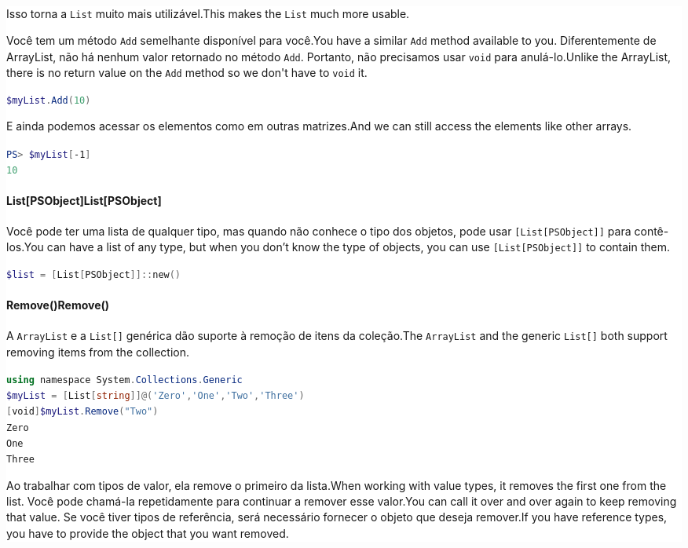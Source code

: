 <span data-ttu-id="4f7a4-375">Isso torna a `List` muito mais utilizável.</span><span class="sxs-lookup"><span data-stu-id="4f7a4-375">This makes the `List` much more usable.</span></span>

<span data-ttu-id="4f7a4-376">Você tem um método `Add` semelhante disponível para você.</span><span class="sxs-lookup"><span data-stu-id="4f7a4-376">You have a similar `Add` method available to you.</span></span> <span data-ttu-id="4f7a4-377">Diferentemente de ArrayList, não há nenhum valor retornado no método `Add`. Portanto, não precisamos usar `void` para anulá-lo.</span><span class="sxs-lookup"><span data-stu-id="4f7a4-377">Unlike the ArrayList, there is no return value on the `Add` method so we don't have to `void` it.</span></span>

```powershell
$myList.Add(10)
```

<span data-ttu-id="4f7a4-378">E ainda podemos acessar os elementos como em outras matrizes.</span><span class="sxs-lookup"><span data-stu-id="4f7a4-378">And we can still access the elements like other arrays.</span></span>

```powershell
PS> $myList[-1]
10
```

#### <a name="listpsobject"></a><span data-ttu-id="4f7a4-379">List[PSObject]</span><span class="sxs-lookup"><span data-stu-id="4f7a4-379">List[PSObject]</span></span>

<span data-ttu-id="4f7a4-380">Você pode ter uma lista de qualquer tipo, mas quando não conhece o tipo dos objetos, pode usar `[List[PSObject]]` para contê-los.</span><span class="sxs-lookup"><span data-stu-id="4f7a4-380">You can have a list of any type, but when you don’t know the type of objects, you can use `[List[PSObject]]` to contain them.</span></span>

```powershell
$list = [List[PSObject]]::new()
```

#### <a name="remove"></a><span data-ttu-id="4f7a4-381">Remove()</span><span class="sxs-lookup"><span data-stu-id="4f7a4-381">Remove()</span></span>

<span data-ttu-id="4f7a4-382">A `ArrayList` e a `List[]` genérica dão suporte à remoção de itens da coleção.</span><span class="sxs-lookup"><span data-stu-id="4f7a4-382">The `ArrayList` and the generic `List[]` both support removing items from the collection.</span></span>

```powershell
using namespace System.Collections.Generic
$myList = [List[string]]@('Zero','One','Two','Three')
[void]$myList.Remove("Two")
Zero
One
Three
```

<span data-ttu-id="4f7a4-383">Ao trabalhar com tipos de valor, ela remove o primeiro da lista.</span><span class="sxs-lookup"><span data-stu-id="4f7a4-383">When working with value types, it removes the first one from the list.</span></span> <span data-ttu-id="4f7a4-384">Você pode chamá-la repetidamente para continuar a remover esse valor.</span><span class="sxs-lookup"><span data-stu-id="4f7a4-384">You can call it over and over again to keep removing that value.</span></span> <span data-ttu-id="4f7a4-385">Se você tiver tipos de referência, será necessário fornecer o objeto que deseja remover.</span><span class="sxs-lookup"><span data-stu-id="4f7a4-385">If you have reference types, you have to provide the object that you want removed.</span></span>


[versão original]: https://powershellexplained.com/2018-10-15-Powershell-arrays-Everything-you-wanted-to-know/
[original version]: https://powershellexplained.com/2018-10-15-Powershell-arrays-Everything-you-wanted-to-know/
[powershellexplained.com]: https://powershellexplained.com/
[@KevinMarquette]: https://twitter.com/KevinMarquette
[matrizes]: /powershell/module/microsoft.powershell.core/about/about_arrays
[Arrays]: /powershell/module/microsoft.powershell.core/about/about_arrays
[instrução switch]: everything-about-switch.md
[switch statement]: everything-about-switch.md
[tabelas de hash]: everything-about-hashtable.md
[hashtables]: everything-about-hashtable.md
[As várias maneiras de usar regex]: https://powershellexplained.com/2017-07-31-Powershell-regex-regular-expression/
[The many ways to use regex]: https://powershellexplained.com/2017-07-31-Powershell-regex-regular-expression/
[como verificar se cada valor em uma matriz corresponde a um determinado valor]: https://www.reddit.com/r/PowerShell/comments/9mzo09/if_statement_multiple_variables_but_1_condition
[how to verify that every value in an array matches a given value]: https://www.reddit.com/r/PowerShell/comments/9mzo09/if_statement_multiple_variables_but_1_condition
[solução]: https://www.reddit.com/r/PowerShell/comments/9mzo09/if_statement_multiple_variables_but_1_condition/e7iizca